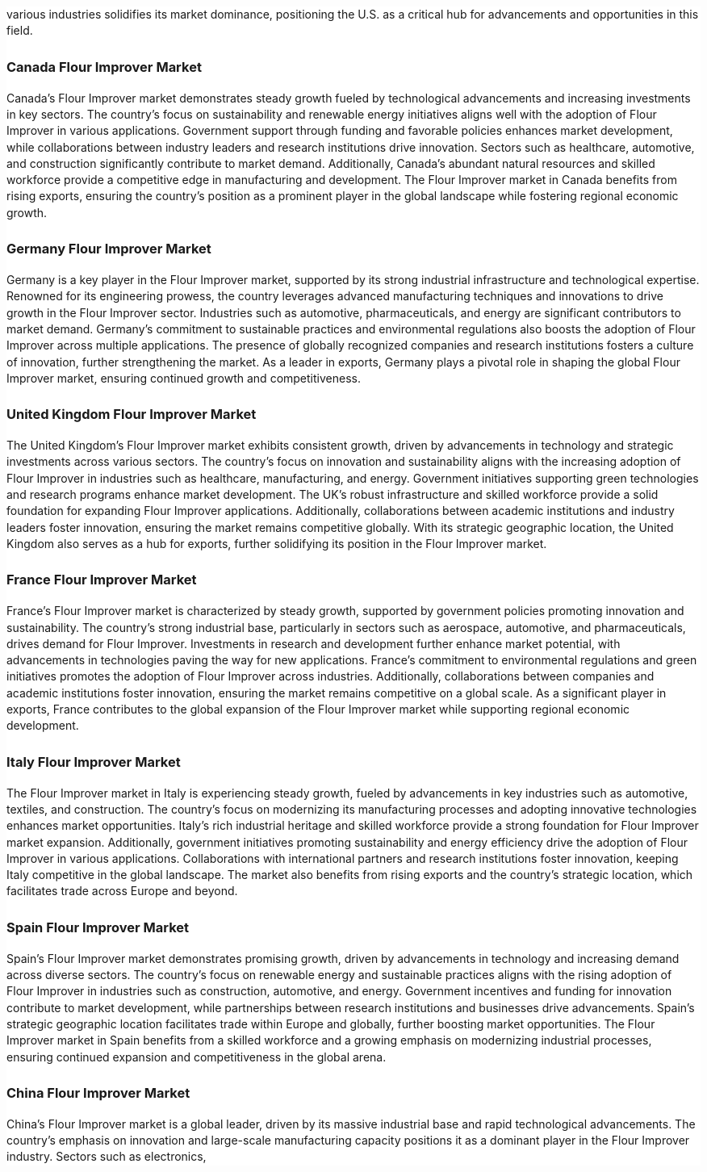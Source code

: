 various industries solidifies its market dominance, positioning the U.S. as a critical hub for advancements and opportunities in this field.</p><h3>Canada Flour Improver Market</h3><p>Canada&rsquo;s Flour Improver market demonstrates steady growth fueled by technological advancements and increasing investments in key sectors. The country&rsquo;s focus on sustainability and renewable energy initiatives aligns well with the adoption of Flour Improver in various applications. Government support through funding and favorable policies enhances market development, while collaborations between industry leaders and research institutions drive innovation. Sectors such as healthcare, automotive, and construction significantly contribute to market demand. Additionally, Canada&rsquo;s abundant natural resources and skilled workforce provide a competitive edge in manufacturing and development. The Flour Improver market in Canada benefits from rising exports, ensuring the country&rsquo;s position as a prominent player in the global landscape while fostering regional economic growth.</p><h3>Germany Flour Improver Market</h3><p>Germany is a key player in the Flour Improver market, supported by its strong industrial infrastructure and technological expertise. Renowned for its engineering prowess, the country leverages advanced manufacturing techniques and innovations to drive growth in the Flour Improver sector. Industries such as automotive, pharmaceuticals, and energy are significant contributors to market demand. Germany&rsquo;s commitment to sustainable practices and environmental regulations also boosts the adoption of Flour Improver across multiple applications. The presence of globally recognized companies and research institutions fosters a culture of innovation, further strengthening the market. As a leader in exports, Germany plays a pivotal role in shaping the global Flour Improver market, ensuring continued growth and competitiveness.</p><h3>United Kingdom Flour Improver Market</h3><p>The United Kingdom&rsquo;s Flour Improver market exhibits consistent growth, driven by advancements in technology and strategic investments across various sectors. The country&rsquo;s focus on innovation and sustainability aligns with the increasing adoption of Flour Improver in industries such as healthcare, manufacturing, and energy. Government initiatives supporting green technologies and research programs enhance market development. The UK&rsquo;s robust infrastructure and skilled workforce provide a solid foundation for expanding Flour Improver applications. Additionally, collaborations between academic institutions and industry leaders foster innovation, ensuring the market remains competitive globally. With its strategic geographic location, the United Kingdom also serves as a hub for exports, further solidifying its position in the Flour Improver market.</p><h3>France Flour Improver Market</h3><p>France&rsquo;s Flour Improver market is characterized by steady growth, supported by government policies promoting innovation and sustainability. The country&rsquo;s strong industrial base, particularly in sectors such as aerospace, automotive, and pharmaceuticals, drives demand for Flour Improver. Investments in research and development further enhance market potential, with advancements in technologies paving the way for new applications. France&rsquo;s commitment to environmental regulations and green initiatives promotes the adoption of Flour Improver across industries. Additionally, collaborations between companies and academic institutions foster innovation, ensuring the market remains competitive on a global scale. As a significant player in exports, France contributes to the global expansion of the Flour Improver market while supporting regional economic development.</p><h3>Italy Flour Improver Market</h3><p>The Flour Improver market in Italy is experiencing steady growth, fueled by advancements in key industries such as automotive, textiles, and construction. The country&rsquo;s focus on modernizing its manufacturing processes and adopting innovative technologies enhances market opportunities. Italy&rsquo;s rich industrial heritage and skilled workforce provide a strong foundation for Flour Improver market expansion. Additionally, government initiatives promoting sustainability and energy efficiency drive the adoption of Flour Improver in various applications. Collaborations with international partners and research institutions foster innovation, keeping Italy competitive in the global landscape. The market also benefits from rising exports and the country&rsquo;s strategic location, which facilitates trade across Europe and beyond.</p><h3>Spain Flour Improver Market</h3><p>Spain&rsquo;s Flour Improver market demonstrates promising growth, driven by advancements in technology and increasing demand across diverse sectors. The country&rsquo;s focus on renewable energy and sustainable practices aligns with the rising adoption of Flour Improver in industries such as construction, automotive, and energy. Government incentives and funding for innovation contribute to market development, while partnerships between research institutions and businesses drive advancements. Spain&rsquo;s strategic geographic location facilitates trade within Europe and globally, further boosting market opportunities. The Flour Improver market in Spain benefits from a skilled workforce and a growing emphasis on modernizing industrial processes, ensuring continued expansion and competitiveness in the global arena.</p><h3>China Flour Improver Market</h3><p>China&rsquo;s Flour Improver market is a global leader, driven by its massive industrial base and rapid technological advancements. The country&rsquo;s emphasis on innovation and large-scale manufacturing capacity positions it as a dominant player in the Flour Improver industry. Sectors such as electronics,